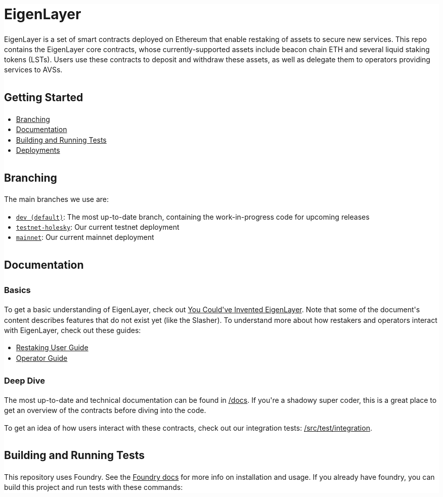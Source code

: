 <a name="introduction"/></a>

# EigenLayer

EigenLayer is a set of smart contracts deployed on Ethereum that enable restaking of assets to secure new services. This repo contains the EigenLayer core contracts, whose currently-supported assets include beacon chain ETH and several liquid staking tokens (LSTs). Users use these contracts to deposit and withdraw these assets, as well as delegate them to operators providing services to AVSs.

## Getting Started

* [Branching](#branching)
* [Documentation](#documentation)
* [Building and Running Tests](#building-and-running-tests)
* [Deployments](#deployments)

## Branching

The main branches we use are:
* [`dev (default)`](https://github.com/Layr-Labs/eigenlayer-contracts/tree/dev): The most up-to-date branch, containing the work-in-progress code for upcoming releases
* [`testnet-holesky`](https://github.com/Layr-Labs/eigenlayer-contracts/tree/testnet-holesky): Our current testnet deployment
* [`mainnet`](https://github.com/Layr-Labs/eigenlayer-contracts/tree/mainnet): Our current mainnet deployment

## Documentation

### Basics

To get a basic understanding of EigenLayer, check out [You Could've Invented EigenLayer](https://www.blog.eigenlayer.xyz/ycie/). Note that some of the document's content describes features that do not exist yet (like the Slasher). To understand more about how restakers and operators interact with EigenLayer, check out these guides:
* [Restaking User Guide](https://docs.eigenlayer.xyz/restaking-guides/restaking-user-guide)
* [Operator Guide](https://docs.eigenlayer.xyz/operator-guides/operator-introduction)

### Deep Dive

The most up-to-date and technical documentation can be found in [/docs](/docs). If you're a shadowy super coder, this is a great place to get an overview of the contracts before diving into the code.

To get an idea of how users interact with these contracts, check out our integration tests: [/src/test/integration](./src/test/integration/).

## Building and Running Tests

This repository uses Foundry. See the [Foundry docs](https://book.getfoundry.sh/) for more info on installation and usage. If you already have foundry, you can build this project and run tests with these commands:
